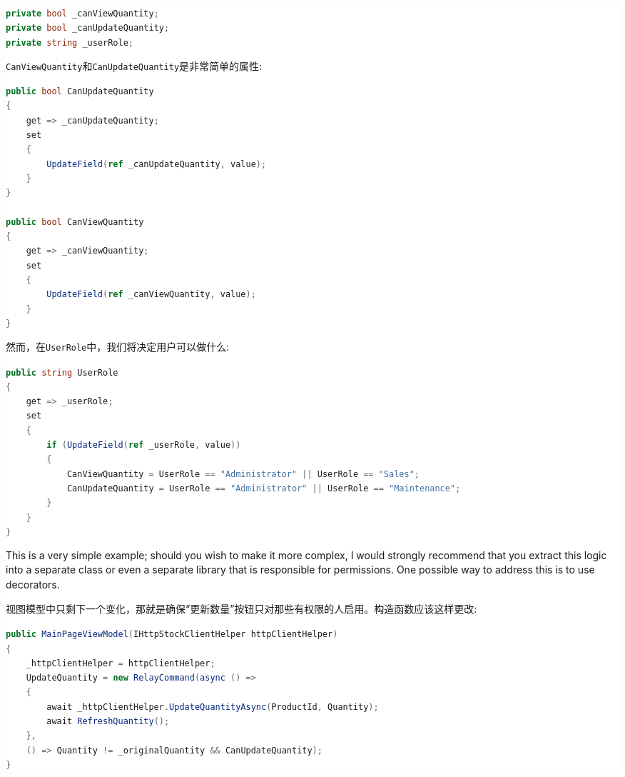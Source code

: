 ```cs
private bool _canViewQuantity;
private bool _canUpdateQuantity;
private string _userRole;
```

`CanViewQuantity`和`CanUpdateQuantity`是非常简单的属性:

```cs
public bool CanUpdateQuantity
{
    get => _canUpdateQuantity;
    set
    {
        UpdateField(ref _canUpdateQuantity, value);
    } 
}

public bool CanViewQuantity
{
    get => _canViewQuantity;
    set
    {
        UpdateField(ref _canViewQuantity, value);
    } 
}
```

然而，在`UserRole`中，我们将决定用户可以做什么:

```cs
public string UserRole
{
    get => _userRole;
    set
    {
        if (UpdateField(ref _userRole, value))
        {
            CanViewQuantity = UserRole == "Administrator" || UserRole == "Sales";
            CanUpdateQuantity = UserRole == "Administrator" || UserRole == "Maintenance";
        }
    }
}
```

This is a very simple example; should you wish to make it more complex, I would strongly recommend that you extract this logic into a separate class or even a separate library that is responsible for permissions. One possible way to address this is to use decorators.

视图模型中只剩下一个变化，那就是确保“更新数量”按钮只对那些有权限的人启用。构造函数应该这样更改:

```cs
public MainPageViewModel(IHttpStockClientHelper httpClientHelper)
{
    _httpClientHelper = httpClientHelper;
    UpdateQuantity = new RelayCommand(async () =>
    {
        await _httpClientHelper.UpdateQuantityAsync(ProductId, Quantity);
        await RefreshQuantity(); 
    }, 
    () => Quantity != _originalQuantity && CanUpdateQuantity); 
}
```
